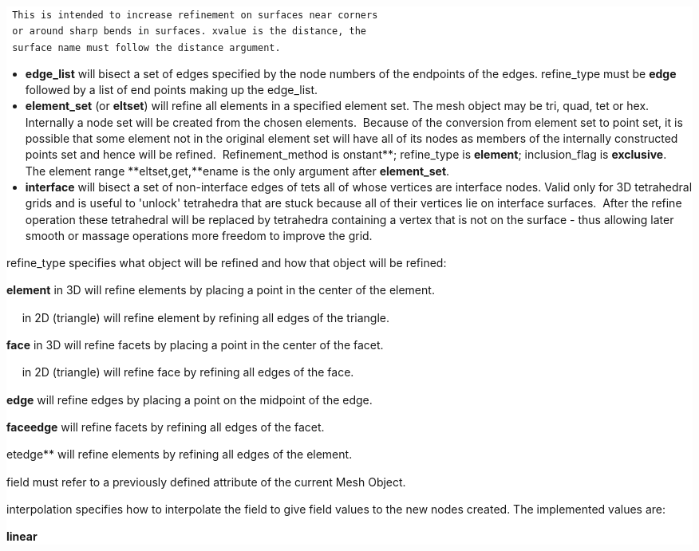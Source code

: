      This is intended to increase refinement on surfaces near corners
     or around sharp bends in surfaces. xvalue is the distance, the
     surface name must follow the distance argument.
 -   **edge\_list** will bisect a set of edges specified by the node
     numbers of the endpoints of the edges. refine\_type must be
     **edge** followed by a list of end points making up the
     edge\_list.
 -   **element\_set** (or **eltset**) will refine all elements in a
     specified element set. The mesh object may be tri, quad, tet or
     hex.  Internally a node set will be created from the chosen
     elements.  Because of the conversion from element set to point
     set, it is possible that some element not in the original element
     set will have all of its nodes as members of the internally
     constructed points set and hence will be refined. 
     Refinement\_method is onstant**; refine\_type is **element**;
     inclusion\_flag is **exclusive**.  The element range
     **eltset,get,**ename is the only argument after
     **element\_set**.  
 -   **interface** will bisect a set of non-interface edges of tets all
     of whose vertices are interface nodes. Valid only for 3D
     tetrahedral grids and is useful to 'unlock' tetrahedra that are
     stuck because all of their vertices lie on interface surfaces. 
     After the refine operation these tetrahedral will be replaced by
     tetrahedra containing a vertex that is not on the surface - thus
     allowing later smooth or massage operations more freedom to
     improve the grid.

refine\_type specifies what object will be refined and how that object
will be refined:

 **element** in 3D will refine elements by placing a point in the
 center of the element.

      in 2D (triangle) will refine element by refining all edges of the
 triangle.

 **face** in 3D will refine facets by placing a point in the center of
 the facet.

      in 2D (triangle) will refine face by refining all edges of the
 face.

 **edge** will refine edges by placing a point on the midpoint of the
 edge.

 **faceedge** will refine facets by refining all edges of the facet.

 etedge** will refine elements by refining all edges of the element.

field must refer to a previously defined attribute of the current Mesh
Object.

interpolation specifies how to interpolate the field to give field
values to the new nodes created. The implemented values are:

 **linear**
